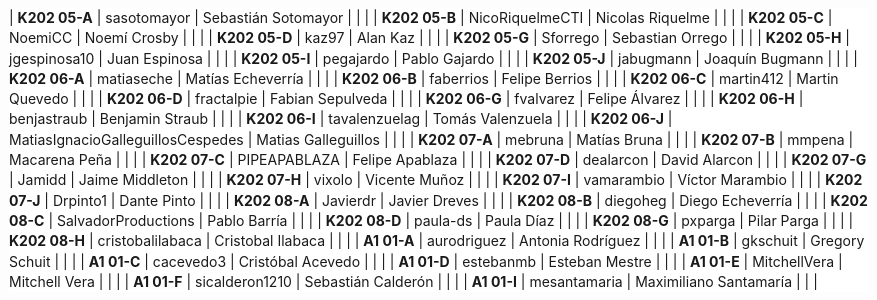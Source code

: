| **K202 05-A** | sasotomayor | Sebastián Sotomayor |  |   |
| **K202 05-B** | NicoRiquelmeCTI | Nicolas Riquelme |  |   |
| **K202 05-C** | NoemiCC | Noemí Crosby |  |   |
| **K202 05-D** | kaz97 | Alan Kaz |  |   |
| **K202 05-G** | Sforrego | Sebastian Orrego |  |   |
| **K202 05-H** | jgespinosa10 | Juan Espinosa |  |   |
| **K202 05-I** | pegajardo | Pablo Gajardo |  |   |
| **K202 05-J** | jabugmann | Joaquín Bugmann |  |   |
| **K202 06-A** | matiaseche | Matías Echeverría |  |   |
| **K202 06-B** | faberrios | Felipe Berrios |  |   |
| **K202 06-C** | martin412 | Martin Quevedo |  |   |
| **K202 06-D** | fractalpie | Fabian Sepulveda |  |   |
| **K202 06-G** | fvalvarez | Felipe Álvarez |  |   |
| **K202 06-H** | benjastraub | Benjamin Straub |  |   |
| **K202 06-I** | tavalenzuelag | Tomás Valenzuela |  |   |
| **K202 06-J** | MatiasIgnacioGalleguillosCespedes | Matias Galleguillos |  |   |
| **K202 07-A** | mebruna | Matías Bruna |  |   |
| **K202 07-B** | mmpena | Macarena Peña |  |   |
| **K202 07-C** | PIPEAPABLAZA | Felipe Apablaza |  |   |
| **K202 07-D** | dealarcon | David Alarcon |  |   |
| **K202 07-G** | Jamidd | Jaime Middleton |  |   |
| **K202 07-H** | vixolo | Vicente Muñoz |  |   |
| **K202 07-I** | vamarambio | Víctor Marambio |  |   |
| **K202 07-J** | Drpinto1 | Dante Pinto |  |   |
| **K202 08-A** | Javierdr | Javier Dreves |  |   |
| **K202 08-B** | diegoheg | Diego Echeverría |  |   |
| **K202 08-C** | SalvadorProductions | Pablo Barría |  |   |
| **K202 08-D** | paula-ds | Paula Díaz |  |   |
| **K202 08-G** | pxparga | Pilar Parga |  |   |
| **K202 08-H** | cristobalilabaca | Cristobal Ilabaca |  |   |
| **A1 01-A** | aurodriguez | Antonia Rodríguez |  |   |
| **A1 01-B** | gkschuit | Gregory Schuit |  |   |
| **A1 01-C** | cacevedo3 | Cristóbal Acevedo |  |   |
| **A1 01-D** | estebanmb | Esteban Mestre |  |   |
| **A1 01-E** | MitchellVera | Mitchell Vera |  |   |
| **A1 01-F** | sicalderon1210 | Sebastián Calderón |  |   |
| **A1 01-I** | mesantamaria | Maximiliano Santamaría |  |   |